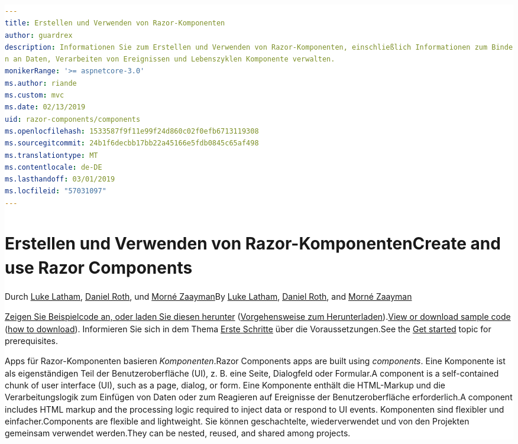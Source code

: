 ```yaml
---
title: Erstellen und Verwenden von Razor-Komponenten
author: guardrex
description: Informationen Sie zum Erstellen und Verwenden von Razor-Komponenten, einschließlich Informationen zum Binden an Daten, Verarbeiten von Ereignissen und Lebenszyklen Komponente verwalten.
monikerRange: '>= aspnetcore-3.0'
ms.author: riande
ms.custom: mvc
ms.date: 02/13/2019
uid: razor-components/components
ms.openlocfilehash: 1533587f9f11e99f24d860c02f0efb6713119308
ms.sourcegitcommit: 24b1f6decbb17bb22a45166e5fdb0845c65af498
ms.translationtype: MT
ms.contentlocale: de-DE
ms.lasthandoff: 03/01/2019
ms.locfileid: "57031097"
---
```

# <a name="create-and-use-razor-components"></a><span data-ttu-id="94f9b-103">Erstellen und Verwenden von Razor-Komponenten</span><span class="sxs-lookup"><span data-stu-id="94f9b-103">Create and use Razor Components</span></span>

<span data-ttu-id="94f9b-104">Durch [Luke Latham](https://github.com/guardrex), [Daniel Roth](https://github.com/danroth27), und [Morné Zaayman](https://github.com/MorneZaayman)</span><span class="sxs-lookup"><span data-stu-id="94f9b-104">By [Luke Latham](https://github.com/guardrex), [Daniel Roth](https://github.com/danroth27), and [Morné Zaayman](https://github.com/MorneZaayman)</span></span>

<span data-ttu-id="94f9b-105">[Zeigen Sie Beispielcode an, oder laden Sie diesen herunter](https://github.com/aspnet/Docs/tree/master/aspnetcore/razor-components/common/samples/) ([Vorgehensweise zum Herunterladen](xref:index#how-to-download-a-sample)).</span><span class="sxs-lookup"><span data-stu-id="94f9b-105">[View or download sample code](https://github.com/aspnet/Docs/tree/master/aspnetcore/razor-components/common/samples/) ([how to download](xref:index#how-to-download-a-sample)).</span></span> <span data-ttu-id="94f9b-106">Informieren Sie sich in dem Thema [Erste Schritte](xref:razor-components/get-started) über die Voraussetzungen.</span><span class="sxs-lookup"><span data-stu-id="94f9b-106">See the [Get started](xref:razor-components/get-started) topic for prerequisites.</span></span>

<span data-ttu-id="94f9b-107">Apps für Razor-Komponenten basieren *Komponenten*.</span><span class="sxs-lookup"><span data-stu-id="94f9b-107">Razor Components apps are built using *components*.</span></span> <span data-ttu-id="94f9b-108">Eine Komponente ist als eigenständigen Teil der Benutzeroberfläche (UI), z. B. eine Seite, Dialogfeld oder Formular.</span><span class="sxs-lookup"><span data-stu-id="94f9b-108">A component is a self-contained chunk of user interface (UI), such as a page, dialog, or form.</span></span> <span data-ttu-id="94f9b-109">Eine Komponente enthält die HTML-Markup und die Verarbeitungslogik zum Einfügen von Daten oder zum Reagieren auf Ereignisse der Benutzeroberfläche erforderlich.</span><span class="sxs-lookup"><span data-stu-id="94f9b-109">A component includes HTML markup and the processing logic required to inject data or respond to UI events.</span></span> <span data-ttu-id="94f9b-110">Komponenten sind flexibler und einfacher.</span><span class="sxs-lookup"><span data-stu-id="94f9b-110">Components are flexible and lightweight.</span></span> <span data-ttu-id="94f9b-111">Sie können geschachtelte, wiederverwendet und von den Projekten gemeinsam verwendet werden.</span><span class="sxs-lookup"><span data-stu-id="94f9b-111">They can be nested, reused, and shared among projects.</span></span>

